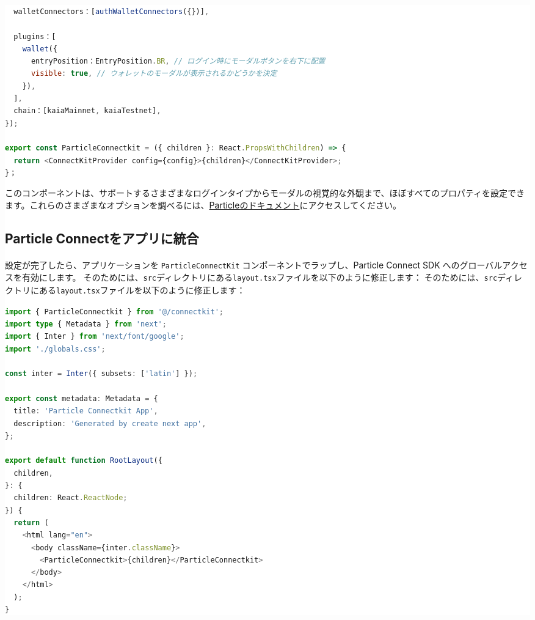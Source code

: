 ```js
  walletConnectors：[authWalletConnectors({})],

  plugins：[
    wallet({
      entryPosition：EntryPosition.BR, // ログイン時にモーダルボタンを右下に配置
      visible: true, // ウォレットのモーダルが表示されるかどうかを決定
    }),
  ],
  chain：[kaiaMainnet, kaiaTestnet],
});

export const ParticleConnectkit = ({ children }: React.PropsWithChildren) => {
  return <ConnectKitProvider config={config}>{children}</ConnectKitProvider>;
}；
```

このコンポーネントは、サポートするさまざまなログインタイプからモーダルの視覚的な外観まで、ほぼすべてのプロパティを設定できます。これらのさまざまなオプションを調べるには、[Particleのドキュメント](https://developers.particle.network/api-reference/connect/desktop/web#configuration)にアクセスしてください。

## Particle Connectをアプリに統合

設定が完了したら、アプリケーションを `ParticleConnectKit` コンポーネントでラップし、Particle Connect SDK へのグローバルアクセスを有効にします。 そのためには、`src`ディレクトリにある`layout.tsx`ファイルを以下のように修正します： そのためには、`src`ディレクトリにある`layout.tsx`ファイルを以下のように修正します：

```typescript
import { ParticleConnectkit } from '@/connectkit';
import type { Metadata } from 'next';
import { Inter } from 'next/font/google';
import './globals.css';

const inter = Inter({ subsets: ['latin'] });

export const metadata: Metadata = {
  title: 'Particle Connectkit App',
  description: 'Generated by create next app',
};

export default function RootLayout({
  children,
}: {
  children: React.ReactNode;
}) {
  return (
    <html lang="en">
      <body className={inter.className}>
        <ParticleConnectkit>{children}</ParticleConnectkit>
      </body>
    </html>
  );
}
```

